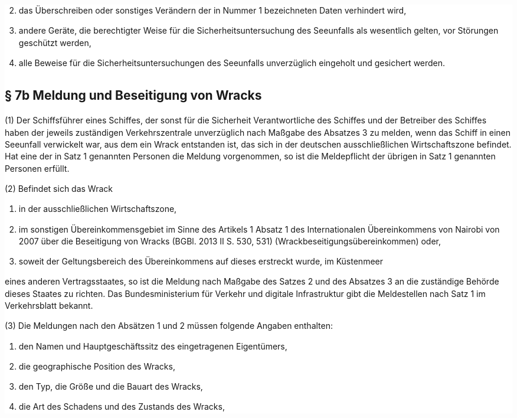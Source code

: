 
2.  das Überschreiben oder sonstiges Verändern der in Nummer 1
    bezeichneten Daten verhindert wird,


3.  andere Geräte, die berechtigter Weise für die Sicherheitsuntersuchung
    des Seeunfalls als wesentlich gelten, vor Störungen geschützt werden,


4.  alle Beweise für die Sicherheitsuntersuchungen des Seeunfalls
    unverzüglich eingeholt und gesichert werden.





## § 7b Meldung und Beseitigung von Wracks

(1) Der Schiffsführer eines Schiffes, der sonst für die Sicherheit
Verantwortliche des Schiffes und der Betreiber des Schiffes haben der
jeweils zuständigen Verkehrszentrale unverzüglich nach Maßgabe des
Absatzes 3 zu melden, wenn das Schiff in einen Seeunfall verwickelt
war, aus dem ein Wrack entstanden ist, das sich in der deutschen
ausschließlichen Wirtschaftszone befindet. Hat eine der in Satz 1
genannten Personen die Meldung vorgenommen, so ist die Meldepflicht
der übrigen in Satz 1 genannten Personen erfüllt.

(2) Befindet sich das Wrack

1.  in der ausschließlichen Wirtschaftszone,


2.  im sonstigen Übereinkommensgebiet im Sinne des Artikels 1 Absatz 1 des
    Internationalen Übereinkommens von Nairobi von 2007 über die
    Beseitigung von Wracks (BGBl. 2013 II S. 530, 531)
    (Wrackbeseitigungsübereinkommen) oder,


3.  soweit der Geltungsbereich des Übereinkommens auf dieses erstreckt
    wurde, im Küstenmeer



eines anderen Vertragsstaates, so ist die Meldung nach Maßgabe des
Satzes 2 und des Absatzes 3 an die zuständige Behörde dieses Staates
zu richten. Das Bundesministerium für Verkehr und digitale
Infrastruktur gibt die Meldestellen nach Satz 1 im Verkehrsblatt
bekannt.

(3) Die Meldungen nach den Absätzen 1 und 2 müssen folgende Angaben
enthalten:

1.  den Namen und Hauptgeschäftssitz des eingetragenen Eigentümers,


2.  die geographische Position des Wracks,


3.  den Typ, die Größe und die Bauart des Wracks,


4.  die Art des Schadens und des Zustands des Wracks,
